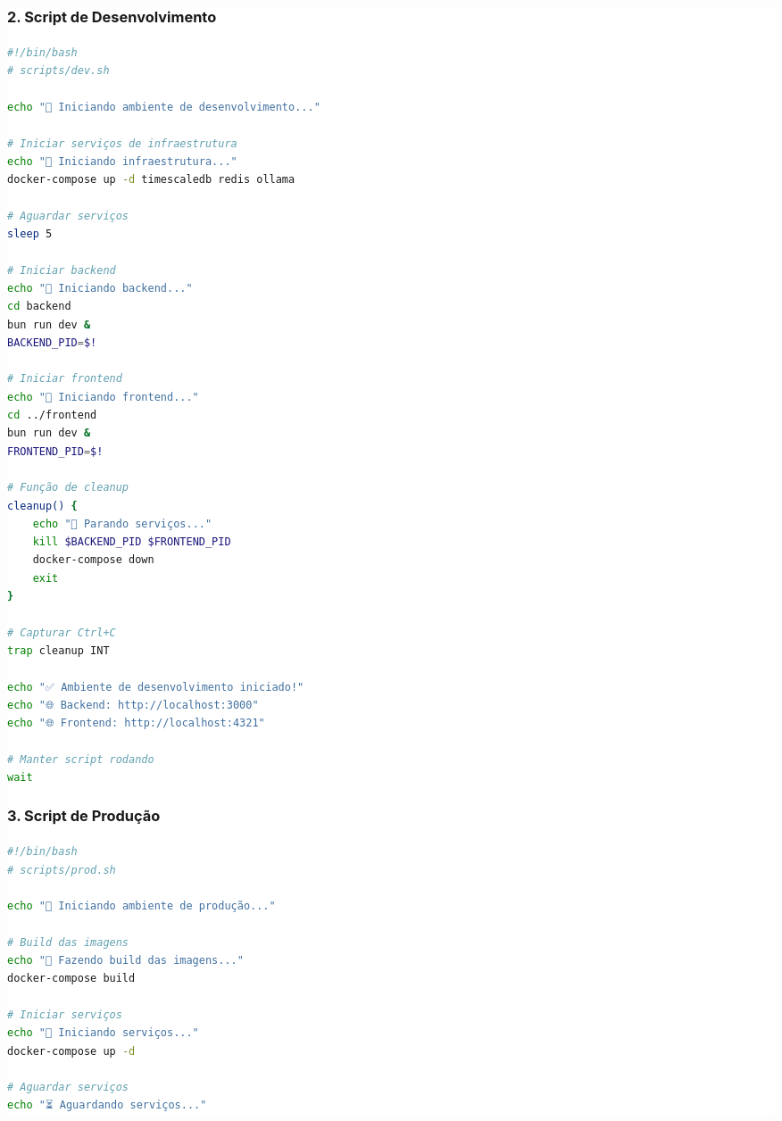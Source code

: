 ### 2. Script de Desenvolvimento

```bash
#!/bin/bash
# scripts/dev.sh

echo "🚀 Iniciando ambiente de desenvolvimento..."

# Iniciar serviços de infraestrutura
echo "🐳 Iniciando infraestrutura..."
docker-compose up -d timescaledb redis ollama

# Aguardar serviços
sleep 5

# Iniciar backend
echo "🔧 Iniciando backend..."
cd backend
bun run dev &
BACKEND_PID=$!

# Iniciar frontend
echo "🔧 Iniciando frontend..."
cd ../frontend
bun run dev &
FRONTEND_PID=$!

# Função de cleanup
cleanup() {
    echo "🛑 Parando serviços..."
    kill $BACKEND_PID $FRONTEND_PID
    docker-compose down
    exit
}

# Capturar Ctrl+C
trap cleanup INT

echo "✅ Ambiente de desenvolvimento iniciado!"
echo "🌐 Backend: http://localhost:3000"
echo "🌐 Frontend: http://localhost:4321"

# Manter script rodando
wait
```

### 3. Script de Produção

```bash
#!/bin/bash
# scripts/prod.sh

echo "🚀 Iniciando ambiente de produção..."

# Build das imagens
echo "🔨 Fazendo build das imagens..."
docker-compose build

# Iniciar serviços
echo "🐳 Iniciando serviços..."
docker-compose up -d

# Aguardar serviços
echo "⏳ Aguardando serviços..."
```